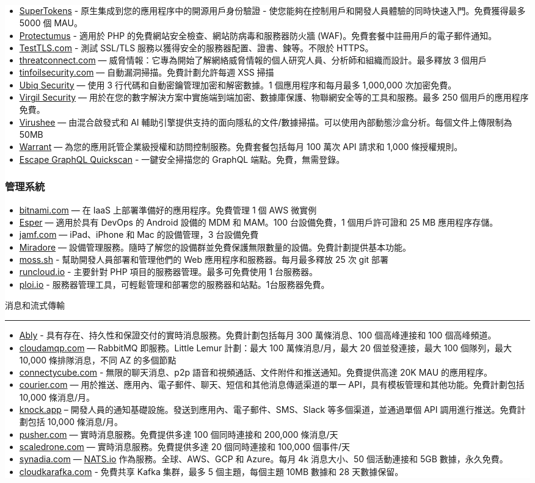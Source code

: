 * [SuperTokens](https://supertokens.com/) - 原生集成到您的應用程序中的開源用戶身份驗證 - 使您能夠在控制用戶和開發人員體驗的同時快速入門。免費獲得最多 5000 個 MAU。
* [Protectumus](https://protectumus.com) - 適用於 PHP 的免費網站安全檢查、網站防病毒和服務器防火牆 (WAF)。免費套餐中註冊用戶的電子郵件通知。
* [TestTLS.com](https://testtls.com) - 測試 SSL/TLS 服務以獲得安全的服務器配置、證書、鍊等。不限於 HTTPS。
* [threatconnect.com](https://threatconnect.com) — 威脅情報：它專為開始了解網絡威脅情報的個人研究人員、分析師和組織而設計。最多釋放 3 個用戶
* [tinfoilsecurity.com](https://www.tinfoilsecurity.com/) — 自動漏洞掃描。免費計劃允許每週 XSS 掃描
* [Ubiq Security](https://ubiqsecurity.com/) — 使用 3 行代碼和自動密鑰管理加密和解密數據。1 個應用程序和每月最多 1,000,000 次加密免費。
* [Virgil Security](https://virgilsecurity.com/) — 用於在您的數字解決方案中實施端到端加密、數據庫保護、物聯網安全等的工具和服務。最多 250 個用戶的應用程序免費。
* [Virushee](https://virushee.com/) — 由混合啟發式和 AI 輔助引擎提供支持的面向隱私的文件/數據掃描。可以使用內部動態沙盒分析。每個文件上傳限制為 50MB
* [Warrant](https://warrant.dev/) — 為您的應用託管企業級授權和訪問控制服務。免費套餐包括每月 100 萬次 API 請求和 1,000 條授權規則。
* [Escape GraphQL Quickscan](https://escape.tech/quickscan) - 一鍵安全掃描您的 GraphQL 端點。免費，無需登錄。

### 管理系統

* [bitnami.com](https://bitnami.com/) — 在 IaaS 上部署準備好的應用程序。免費管理 1 個 AWS 微實例
* [Esper](https://esper.io) — 適用於具有 DevOps 的 Android 設備的 MDM 和 MAM。100 台設備免費，1 個用戶許可證和 25 MB 應用程序存儲。
* [jamf.com](https://www.jamf.com/) — iPad、iPhone 和 Mac 的設備管理，3 台設備免費
* [Miradore](https://miradore.com) — 設備管理服務。隨時了解您的設備群並免費保護無限數量的設備。免費計劃提供基本功能。
* [moss.sh](https://moss.sh) - 幫助開發人員部署和管理他們的 Web 應用程序和服務器。每月最多釋放 25 次 git 部署
* [runcloud.io](https://runcloud.io/) - 主要針對 PHP 項目的服務器管理。最多可免費使用 1 台服務器。
* [ploi.io](https://ploi.io/) - 服務器管理工具，可輕鬆管理和部署您的服務器和站點。1台服務器免費。

消息和流式傳輸

***

* [Ably](https://www.ably.com/) - 具有存在、持久性和保證交付的實時消息服務。免費計劃包括每月 300 萬條消息、100 個高峰連接和 100 個高峰頻道。
* [cloudamqp.com](https://www.cloudamqp.com/) — RabbitMQ 即服務。Little Lemur 計劃：最大 100 萬條消息/月，最大 20 個並發連接，最大 100 個隊列，最大 10,000 條排隊消息，不同 AZ 的多個節點
* [connectycube.com](https://connectycube.com) - 無限的聊天消息、p2p 語音和視頻通話、文件附件和推送通知。免費提供高達 20K MAU 的應用程序。
* [courier.com](https://www.courier.com/) — 用於推送、應用內、電子郵件、聊天、短信和其他消息傳遞渠道的單一 API，具有模板管理和其他功能。免費計劃包括 10,000 條消息/月。
* [knock.app](https://knock.app) – 開發人員的通知基礎設施。發送到應用內、電子郵件、SMS、Slack 等多個渠道，並通過單個 API 調用進行推送。免費計劃包括 10,000 條消息/月。
* [pusher.com](https://pusher.com/) — 實時消息服務。免費提供多達 100 個同時連接和 200,000 條消息/天
* [scaledrone.com](https://www.scaledrone.com/) — 實時消息服務。免費提供多達 20 個同時連接和 100,000 個事件/天
* [synadia.com](https://synadia.com/ngs) — [NATS.io](https://nats.io) 作為服務。全球、AWS、GCP 和 Azure。每月 4k 消息大小、50 個活動連接和 5GB 數據，永久免費。
* [cloudkarafka.com](https://www.cloudkarafka.com/) - 免費共享 Kafka 集群，最多 5 個主題，每個主題 10MB 數據和 28 天數據保留。
